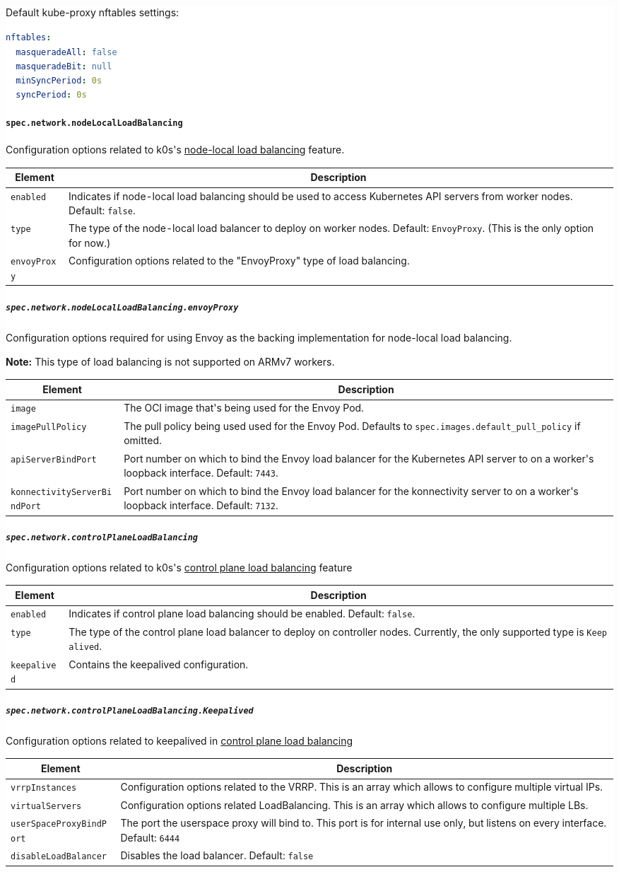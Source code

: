 Default kube-proxy nftables settings:

```yaml
nftables:
  masqueradeAll: false
  masqueradeBit: null
  minSyncPeriod: 0s
  syncPeriod: 0s
```

#### `spec.network.nodeLocalLoadBalancing`

Configuration options related to k0s's [node-local load balancing] feature.

| Element          | Description                                                                                                                   |
| ---------------- | ----------------------------------------------------------------------------------------------------------------------------- |
| `enabled`        | Indicates if node-local load balancing should be used to access Kubernetes API servers from worker nodes. Default: `false`.   |
| `type`           | The type of the node-local load balancer to deploy on worker nodes. Default: `EnvoyProxy`. (This is the only option for now.) |
| `envoyProxy`     | Configuration options related to the "EnvoyProxy" type of load balancing.                                                     |

[node-local load balancing]: nllb.md

##### `spec.network.nodeLocalLoadBalancing.envoyProxy`

Configuration options required for using Envoy as the backing implementation for
node-local load balancing.

**Note:** This type of load balancing is not supported on ARMv7 workers.

| Element                      | Description                                                                                                                               |
| ---------------------------- | ----------------------------------------------------------------------------------------------------------------------------------------- |
| `image`                      | The OCI image that's being used for the Envoy Pod.                                                                                        |
| `imagePullPolicy`            | The pull policy being used used for the Envoy Pod. Defaults to `spec.images.default_pull_policy` if omitted.                              |
| `apiServerBindPort`          | Port number on which to bind the Envoy load balancer for the Kubernetes API server to on a worker's loopback interface.  Default: `7443`. |
| `konnectivityServerBindPort` | Port number on which to bind the Envoy load balancer for the konnectivity server to on a worker's loopback interface. Default: `7132`.    |

##### `spec.network.controlPlaneLoadBalancing`

Configuration options related to k0s's [control plane load balancing] feature

| Element      | Description                                                                                                                    |
| ------------ | ------------------------------------------------------------------------------------------------------------------------------ |
| `enabled`    | Indicates if control plane load balancing should be enabled. Default: `false`.                                                 |
| `type`       | The type of the control plane load balancer to deploy on controller nodes. Currently, the only supported type is `Keepalived`. |
| `keepalived` | Contains the keepalived configuration.                                                                                         |

[control plane load balancing]: cplb.md

##### `spec.network.controlPlaneLoadBalancing.Keepalived`

Configuration options related to keepalived in [control plane load balancing]

| Element                  | Description                                                                                                                     |
| ------------------------ | ------------------------------------------------------------------------------------------------------------------------------- |
| `vrrpInstances`          | Configuration options related to the VRRP. This is an array which allows to configure multiple virtual IPs.                     |
| `virtualServers`         | Configuration options related LoadBalancing. This is an array which allows to configure multiple LBs.                           |
| `userSpaceProxyBindPort` | The port the userspace proxy will bind to. This port is for internal use only, but listens on every interface. Default: `6444`  |
| `disableLoadBalancer`    | Disables the load balancer. Default: `false`                                                                                    |


[k0sctl-install]: k0sctl-install.md
[k0sctl README]: https://github.com/k0sproject/k0sctl/blob/main/README.md
[kubelet-config]: https://kubernetes.io/docs/reference/config-api/kubelet-config.v1beta1/